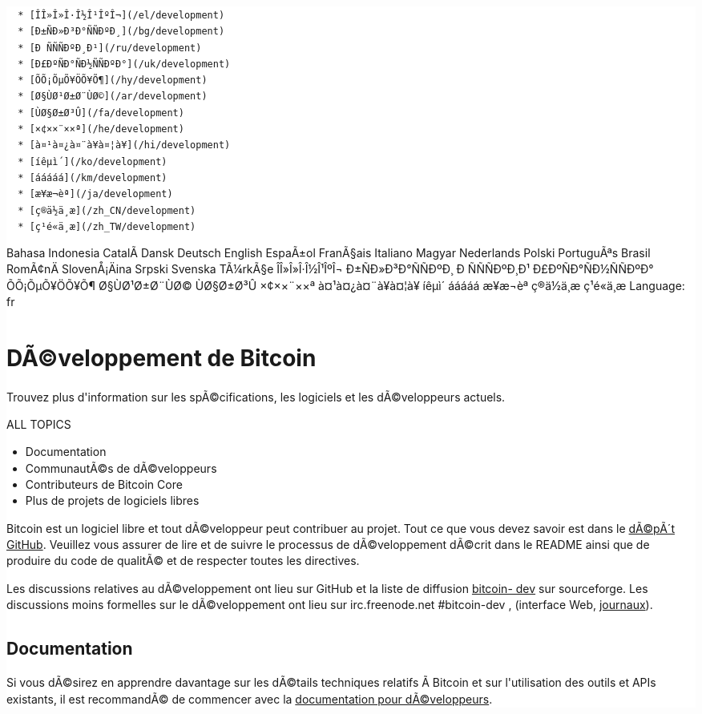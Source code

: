       * [ÎÎ»Î»Î·Î½Î¹ÎºÎ¬](/el/development)
      * [Ð±ÑÐ»Ð³Ð°ÑÑÐºÐ¸](/bg/development)
      * [Ð ÑÑÑÐºÐ¸Ð¹](/ru/development)
      * [Ð£ÐºÑÐ°ÑÐ½ÑÑÐºÐ°](/uk/development)
      * [ÕÕ¡ÕµÕ¥ÖÕ¥Õ¶](/hy/development)
      * [Ø§ÙØ¹Ø±Ø¨ÙØ©](/ar/development)
      * [ÙØ§Ø±Ø³Û](/fa/development)
      * [×¢××¨××ª](/he/development)
      * [à¤¹à¤¿à¤¨à¥à¤¦à¥](/hi/development)
      * [íêµ­ì´](/ko/development)
      * [ááááá](/km/development)
      * [æ¥æ¬èª](/ja/development)
      * [ç®ä½ä¸­æ](/zh_CN/development)
      * [ç¹é«ä¸­æ](/zh_TW/development)

Bahasa Indonesia CatalÃ  Dansk Deutsch English EspaÃ±ol FranÃ§ais Italiano
Magyar Nederlands Polski PortuguÃªs Brasil RomÃ¢nÄ SlovenÅ¡Äina Srpski
Svenska TÃ¼rkÃ§e ÎÎ»Î»Î·Î½Î¹ÎºÎ¬ Ð±ÑÐ»Ð³Ð°ÑÑÐºÐ¸ Ð ÑÑÑÐºÐ¸Ð¹
Ð£ÐºÑÐ°ÑÐ½ÑÑÐºÐ° ÕÕ¡ÕµÕ¥ÖÕ¥Õ¶ Ø§ÙØ¹Ø±Ø¨ÙØ© ÙØ§Ø±Ø³Û ×¢××¨××ª
à¤¹à¤¿à¤¨à¥à¤¦à¥ íêµ­ì´ ááááá æ¥æ¬èª ç®ä½ä¸­æ
ç¹é«ä¸­æ Language: fr

# DÃ©veloppement de Bitcoin

Trouvez plus d'information sur les spÃ©cifications, les logiciels et les
dÃ©veloppeurs actuels.

ALL TOPICS

  * Documentation
  * CommunautÃ©s de dÃ©veloppeurs
  * Contributeurs de Bitcoin Core
  * Plus de projets de logiciels libres

Bitcoin est un logiciel libre et tout dÃ©veloppeur peut contribuer au projet.
Tout ce que vous devez savoir est dans le [dÃ©pÃ´t
GitHub](https://github.com/bitcoin/bitcoin). Veuillez vous assurer de lire et
de suivre le processus de dÃ©veloppement dÃ©crit dans le README ainsi que de
produire du code de qualitÃ© et de respecter toutes les directives.

Les discussions relatives au dÃ©veloppement ont lieu sur GitHub et la liste de
diffusion [bitcoin-
dev](https://lists.linuxfoundation.org/mailman/listinfo/bitcoin-dev) sur
sourceforge. Les discussions moins formelles sur le dÃ©veloppement ont lieu
sur irc.freenode.net #bitcoin-dev , (interface Web,
[journaux](http://bitcoinstats.com)).

## Documentation

Si vous dÃ©sirez en apprendre davantage sur les dÃ©tails techniques relatifs Ã
Bitcoin et sur l'utilisation des outils et APIs existants, il est recommandÃ©
de commencer avec la [documentation pour
dÃ©veloppeurs](https://developer.bitcoin.org/).
